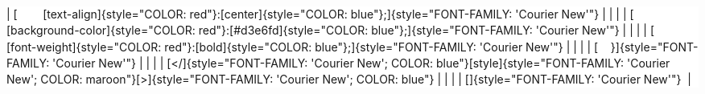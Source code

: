 | [        [text-align]{style="COLOR: red"}:[center]{style="COLOR: blue"};]{style="FONT-FAMILY: 'Courier New'"}                                                                                                                                                                                                                                                                                                                                                                                                    |
|                                                                                                                                                                                                                                                                                                                                                                                                                                                                                                                  |
| [        [background-color]{style="COLOR: red"}:[#d3e6fd]{style="COLOR: blue"};]{style="FONT-FAMILY: 'Courier New'"}                                                                                                                                                                                                                                                                                                                                                                                             |
|                                                                                                                                                                                                                                                                                                                                                                                                                                                                                                                  |
| [        [font-weight]{style="COLOR: red"}:[bold]{style="COLOR: blue"};]{style="FONT-FAMILY: 'Courier New'"}                                                                                                                                                                                                                                                                                                                                                                                                     |
|                                                                                                                                                                                                                                                                                                                                                                                                                                                                                                                  |
| [    }]{style="FONT-FAMILY: 'Courier New'"}                                                                                                                                                                                                                                                                                                                                                                                                                                                                      |
|                                                                                                                                                                                                                                                                                                                                                                                                                                                                                                                  |
| [\</]{style="FONT-FAMILY: 'Courier New'; COLOR: blue"}[style]{style="FONT-FAMILY: 'Courier New'; COLOR: maroon"}[\>]{style="FONT-FAMILY: 'Courier New'; COLOR: blue"}                                                                                                                                                                                                                                                                                                                                            |
|                                                                                                                                                                                                                                                                                                                                                                                                                                                                                                                  |
| []{style="FONT-FAMILY: 'Courier New'"}                                                                                                                                                                                                                                                                                                                                                                                                                                                                           |